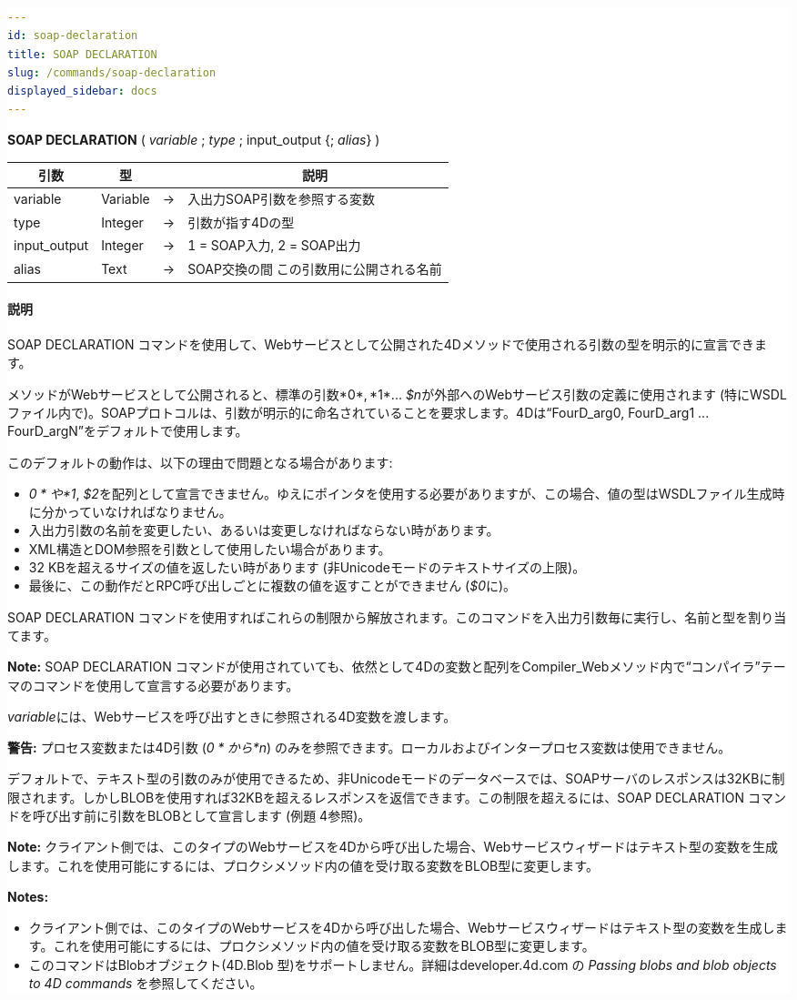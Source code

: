 ```yaml
---
id: soap-declaration
title: SOAP DECLARATION
slug: /commands/soap-declaration
displayed_sidebar: docs
---
```


**SOAP DECLARATION** ( *variable* ; *type* ; input_output {; *alias*} )

| 引数 | 型 |  | 説明 |
| --- | --- | --- | --- |
| variable | Variable | &#8594;  | 入出力SOAP引数を参照する変数 |
| type | Integer | &#8594;  | 引数が指す4Dの型 |
| input_output | Integer | &#8594;  | 1 = SOAP入力, 2 = SOAP出力 |
| alias | Text | &#8594;  | SOAP交換の間 この引数用に公開される名前 |



#### 説明 

SOAP DECLARATION コマンドを使用して、Webサービスとして公開された4Dメソッドで使用される引数の型を明示的に宣言できます。

メソッドがWebサービスとして公開されると、標準の引数*$0*, *$1*... *$n*が外部へのWebサービス引数の定義に使用されます (特にWSDLファイル内で)。SOAPプロトコルは、引数が明示的に命名されていることを要求します。4Dは“FourD\_arg0, FourD\_arg1 ... FourD\_argN”をデフォルトで使用します。

このデフォルトの動作は、以下の理由で問題となる場合があります:

* *$0* や *$1*, *$2*を配列として宣言できません。ゆえにポインタを使用する必要がありますが、この場合、値の型はWSDLファイル生成時に分かっていなければなりません。
* 入出力引数の名前を変更したい、あるいは変更しなければならない時があります。
* XML構造とDOM参照を引数として使用したい場合があります。
* 32 KBを超えるサイズの値を返したい時があります (非Unicodeモードのテキストサイズの上限)。
* 最後に、この動作だとRPC呼び出しごとに複数の値を返すことができません (*$0*に)。

SOAP DECLARATION コマンドを使用すればこれらの制限から解放されます。このコマンドを入出力引数毎に実行し、名前と型を割り当てます。

**Note:** SOAP DECLARATION コマンドが使用されていても、依然として4Dの変数と配列をCompiler\_Webメソッド内で“コンパイラ”テーマのコマンドを使用して宣言する必要があります。

*variable*には、Webサービスを呼び出すときに参照される4D変数を渡します。

**警告:** プロセス変数または4D引数 (*$0* から *$n*) のみを参照できます。ローカルおよびインタープロセス変数は使用できません。

デフォルトで、テキスト型の引数のみが使用できるため、非Unicodeモードのデータベースでは、SOAPサーバのレスポンスは32KBに制限されます。しかしBLOBを使用すれば32KBを超えるレスポンスを返信できます。この制限を超えるには、SOAP DECLARATION コマンドを呼び出す前に引数をBLOBとして宣言します (例題 4参照)。

**Note:** クライアント側では、このタイプのWebサービスを4Dから呼び出した場合、Webサービスウィザードはテキスト型の変数を生成します。これを使用可能にするには、プロクシメソッド内の値を受け取る変数をBLOB型に変更します。

**Notes:** 

* クライアント側では、このタイプのWebサービスを4Dから呼び出した場合、Webサービスウィザードはテキスト型の変数を生成します。これを使用可能にするには、プロクシメソッド内の値を受け取る変数をBLOB型に変更します。
* このコマンドはBlobオブジェクト(4D.Blob 型)をサポートしません。詳細はdeveloper.4d.com の *Passing blobs and blob objects to 4D commands* を参照してください。
